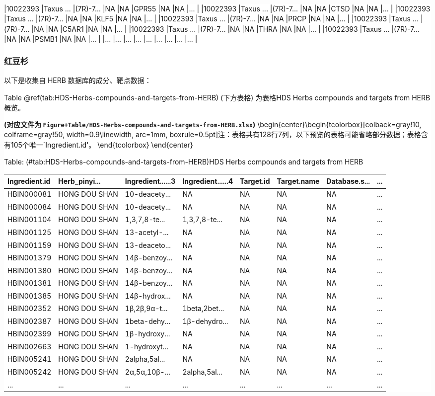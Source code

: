 |10022393      |Taxus ... |(7R)-7...     |NA            |NA        |GPR55         |NA        |NA       |... |
|10022393      |Taxus ... |(7R)-7...     |NA            |NA        |CTSD          |NA        |NA       |... |
|10022393      |Taxus ... |(7R)-7...     |NA            |NA        |KLF5          |NA        |NA       |... |
|10022393      |Taxus ... |(7R)-7...     |NA            |NA        |PRCP          |NA        |NA       |... |
|10022393      |Taxus ... |(7R)-7...     |NA            |NA        |C5AR1         |NA        |NA       |... |
|10022393      |Taxus ... |(7R)-7...     |NA            |NA        |THRA          |NA        |NA       |... |
|10022393      |Taxus ... |(7R)-7...     |NA            |NA        |PSMB1         |NA        |NA       |... |
|...           |...       |...           |...           |...       |...           |...       |...      |... |



### 红豆杉

以下是收集自 HERB 数据库的成分、靶点数据：

Table \@ref(tab:HDS-Herbs-compounds-and-targets-from-HERB) (下方表格) 为表格HDS Herbs compounds and targets from HERB概览。

**(对应文件为 `Figure+Table/HDS-Herbs-compounds-and-targets-from-HERB.xlsx`)**
\begin{center}\begin{tcolorbox}[colback=gray!10, colframe=gray!50, width=0.9\linewidth, arc=1mm, boxrule=0.5pt]注：表格共有128行7列，以下预览的表格可能省略部分数据；表格含有105个唯一`Ingredient.id'。
\end{tcolorbox}
\end{center}

Table: (\#tab:HDS-Herbs-compounds-and-targets-from-HERB)HDS Herbs compounds and targets from HERB

|Ingredient.id |Herb_pinyi... |Ingredient......3 |Ingredient......4 |Target.id |Target.name |Database.s... |... |
|:-------------|:-------------|:-----------------|:-----------------|:---------|:-----------|:-------------|:---|
|HBIN000081    |HONG DOU SHAN |10-deacety...     |NA                |NA        |NA          |NA            |... |
|HBIN000084    |HONG DOU SHAN |10-deacety...     |NA                |NA        |NA          |NA            |... |
|HBIN001104    |HONG DOU SHAN |1,3,7,8-te...     |1,3,7,8-te...     |NA        |NA          |NA            |... |
|HBIN001125    |HONG DOU SHAN |13-acetyl-...     |NA                |NA        |NA          |NA            |... |
|HBIN001159    |HONG DOU SHAN |13-deaceto...     |NA                |NA        |NA          |NA            |... |
|HBIN001379    |HONG DOU SHAN |14β-benzoy...     |NA                |NA        |NA          |NA            |... |
|HBIN001380    |HONG DOU SHAN |14β-benzoy...     |NA                |NA        |NA          |NA            |... |
|HBIN001381    |HONG DOU SHAN |14β-benzoy...     |NA                |NA        |NA          |NA            |... |
|HBIN001385    |HONG DOU SHAN |14β-hydrox...     |NA                |NA        |NA          |NA            |... |
|HBIN002352    |HONG DOU SHAN |1β,2β,9α-t...     |1beta,2bet...     |NA        |NA          |NA            |... |
|HBIN002387    |HONG DOU SHAN |1beta-dehy...     |1β-dehydro...     |NA        |NA          |NA            |... |
|HBIN002399    |HONG DOU SHAN |1β-hydroxy...     |NA                |NA        |NA          |NA            |... |
|HBIN002663    |HONG DOU SHAN |1-hydroxyt...     |NA                |NA        |NA          |NA            |... |
|HBIN005241    |HONG DOU SHAN |2alpha,5al...     |NA                |NA        |NA          |NA            |... |
|HBIN005242    |HONG DOU SHAN |2α,5α,10β-...     |2alpha,5al...     |NA        |NA          |NA            |... |
|...           |...           |...               |...               |...       |...         |...           |... |
